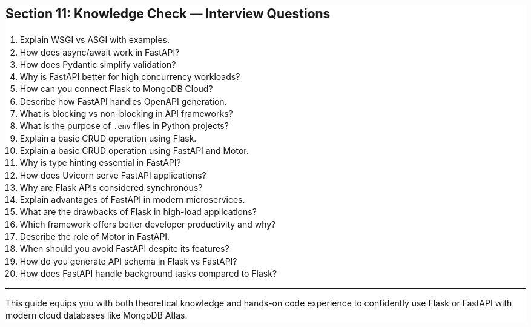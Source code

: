 
## Section 11: Knowledge Check — Interview Questions

1. Explain WSGI vs ASGI with examples.
2. How does async/await work in FastAPI?
3. How does Pydantic simplify validation?
4. Why is FastAPI better for high concurrency workloads?
5. How can you connect Flask to MongoDB Cloud?
6. Describe how FastAPI handles OpenAPI generation.
7. What is blocking vs non-blocking in API frameworks?
8. What is the purpose of `.env` files in Python projects?
9. Explain a basic CRUD operation using Flask.
10. Explain a basic CRUD operation using FastAPI and Motor.
11. Why is type hinting essential in FastAPI?
12. How does Uvicorn serve FastAPI applications?
13. Why are Flask APIs considered synchronous?
14. Explain advantages of FastAPI in modern microservices.
15. What are the drawbacks of Flask in high-load applications?
16. Which framework offers better developer productivity and why?
17. Describe the role of Motor in FastAPI.
18. When should you avoid FastAPI despite its features?
19. How do you generate API schema in Flask vs FastAPI?
20. How does FastAPI handle background tasks compared to Flask?

---

This guide equips you with both theoretical knowledge and hands-on code experience to confidently use Flask or FastAPI with modern cloud databases like MongoDB Atlas.